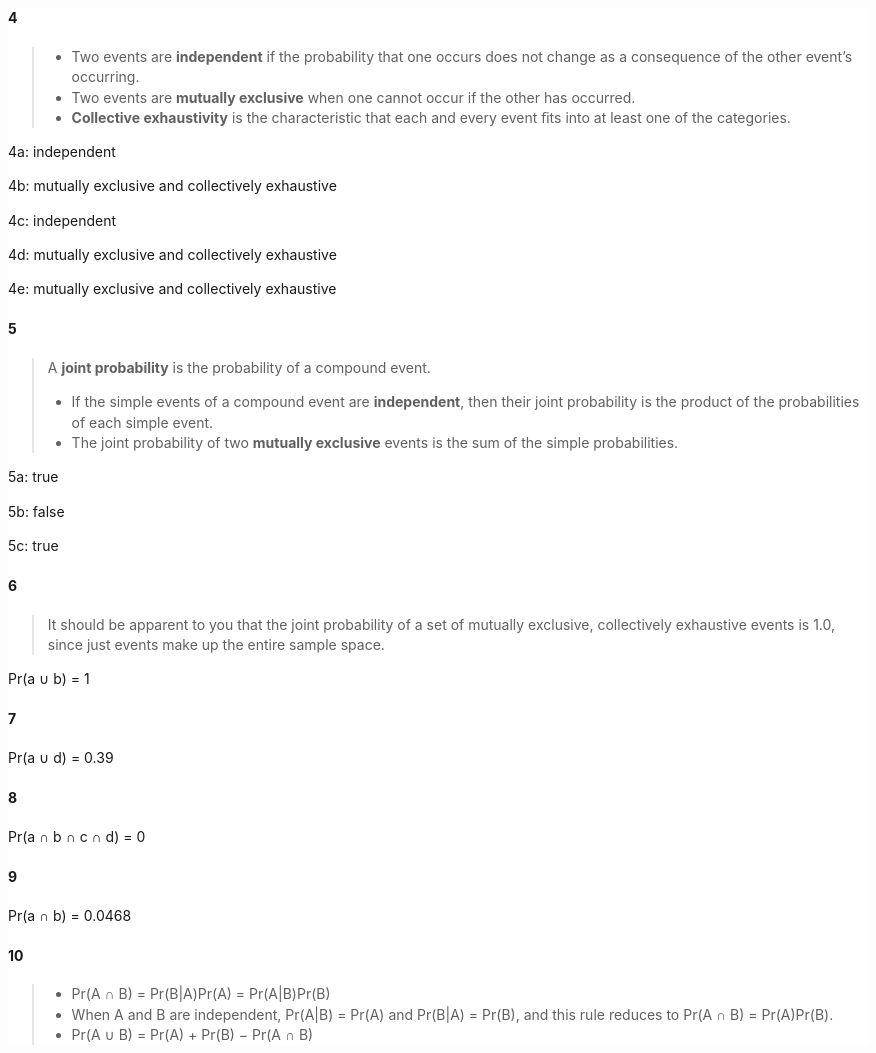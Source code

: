 #### 4

> - Two events are **independent** if the probability that one occurs
>   does not change as a consequence of the other event’s occurring.
> - Two events are **mutually exclusive** when one cannot occur if the
>   other has occurred.
> - **Collective exhaustivity** is the characteristic that each and
>   every event ﬁts into at least one of the categories.

4a: independent

4b: mutually exclusive and collectively exhaustive

4c: independent

4d: mutually exclusive and collectively exhaustive

4e: mutually exclusive and collectively exhaustive

#### 5

> A **joint probability** is the probability of a compound event.  
> - If the simple events of a compound event are **independent**, then
> their joint probability is the product of the probabilities of each
> simple event.  
> - The joint probability of two **mutually exclusive** events is the
> sum of the simple probabilities.

5a: true

5b: false

5c: true

#### 6

> It should be apparent to you that the joint probability of a set of
> mutually exclusive, collectively exhaustive events is 1.0, since just
> events make up the entire sample space.

Pr(a ∪ b) = 1

#### 7

Pr(a ∪ d) = 0.39

#### 8

Pr(a ∩ b ∩ c ∩ d) = 0

#### 9

Pr(a ∩ b) = 0.0468

#### 10

> - Pr(A ∩ B) = Pr(B\|A)Pr(A) = Pr(A\|B)Pr(B)  
> - When A and B are independent, Pr(A\|B) = Pr(A) and Pr(B\|A) = Pr(B),
>   and this rule reduces to Pr(A ∩ B) = Pr(A)Pr(B).
> - Pr(A ∪ B) = Pr(A) + Pr(B) − Pr(A ∩ B)
